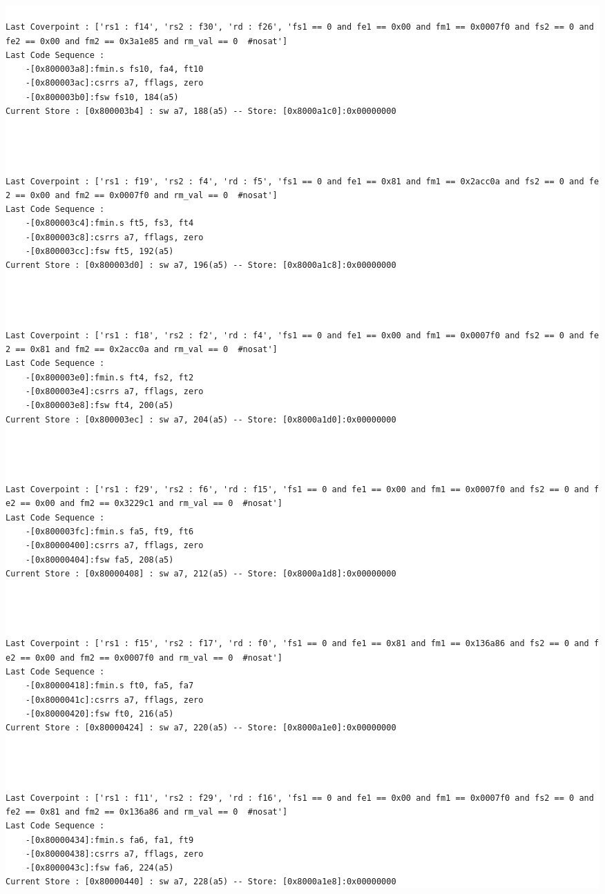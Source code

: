 ```

Last Coverpoint : ['rs1 : f14', 'rs2 : f30', 'rd : f26', 'fs1 == 0 and fe1 == 0x00 and fm1 == 0x0007f0 and fs2 == 0 and fe2 == 0x00 and fm2 == 0x3a1e85 and rm_val == 0  #nosat']
Last Code Sequence : 
	-[0x800003a8]:fmin.s fs10, fa4, ft10
	-[0x800003ac]:csrrs a7, fflags, zero
	-[0x800003b0]:fsw fs10, 184(a5)
Current Store : [0x800003b4] : sw a7, 188(a5) -- Store: [0x8000a1c0]:0x00000000




Last Coverpoint : ['rs1 : f19', 'rs2 : f4', 'rd : f5', 'fs1 == 0 and fe1 == 0x81 and fm1 == 0x2acc0a and fs2 == 0 and fe2 == 0x00 and fm2 == 0x0007f0 and rm_val == 0  #nosat']
Last Code Sequence : 
	-[0x800003c4]:fmin.s ft5, fs3, ft4
	-[0x800003c8]:csrrs a7, fflags, zero
	-[0x800003cc]:fsw ft5, 192(a5)
Current Store : [0x800003d0] : sw a7, 196(a5) -- Store: [0x8000a1c8]:0x00000000




Last Coverpoint : ['rs1 : f18', 'rs2 : f2', 'rd : f4', 'fs1 == 0 and fe1 == 0x00 and fm1 == 0x0007f0 and fs2 == 0 and fe2 == 0x81 and fm2 == 0x2acc0a and rm_val == 0  #nosat']
Last Code Sequence : 
	-[0x800003e0]:fmin.s ft4, fs2, ft2
	-[0x800003e4]:csrrs a7, fflags, zero
	-[0x800003e8]:fsw ft4, 200(a5)
Current Store : [0x800003ec] : sw a7, 204(a5) -- Store: [0x8000a1d0]:0x00000000




Last Coverpoint : ['rs1 : f29', 'rs2 : f6', 'rd : f15', 'fs1 == 0 and fe1 == 0x00 and fm1 == 0x0007f0 and fs2 == 0 and fe2 == 0x00 and fm2 == 0x3229c1 and rm_val == 0  #nosat']
Last Code Sequence : 
	-[0x800003fc]:fmin.s fa5, ft9, ft6
	-[0x80000400]:csrrs a7, fflags, zero
	-[0x80000404]:fsw fa5, 208(a5)
Current Store : [0x80000408] : sw a7, 212(a5) -- Store: [0x8000a1d8]:0x00000000




Last Coverpoint : ['rs1 : f15', 'rs2 : f17', 'rd : f0', 'fs1 == 0 and fe1 == 0x81 and fm1 == 0x136a86 and fs2 == 0 and fe2 == 0x00 and fm2 == 0x0007f0 and rm_val == 0  #nosat']
Last Code Sequence : 
	-[0x80000418]:fmin.s ft0, fa5, fa7
	-[0x8000041c]:csrrs a7, fflags, zero
	-[0x80000420]:fsw ft0, 216(a5)
Current Store : [0x80000424] : sw a7, 220(a5) -- Store: [0x8000a1e0]:0x00000000




Last Coverpoint : ['rs1 : f11', 'rs2 : f29', 'rd : f16', 'fs1 == 0 and fe1 == 0x00 and fm1 == 0x0007f0 and fs2 == 0 and fe2 == 0x81 and fm2 == 0x136a86 and rm_val == 0  #nosat']
Last Code Sequence : 
	-[0x80000434]:fmin.s fa6, fa1, ft9
	-[0x80000438]:csrrs a7, fflags, zero
	-[0x8000043c]:fsw fa6, 224(a5)
Current Store : [0x80000440] : sw a7, 228(a5) -- Store: [0x8000a1e8]:0x00000000
```